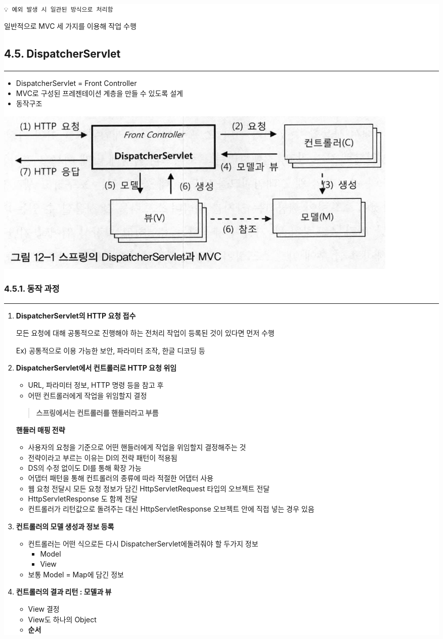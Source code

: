 
```
💡 예외 발생 시 일관된 방식으로 처리함
```

일반적으로 MVC 세 가지를 이용해 작업 수행

## 4.5. **DispatcherServlet**

---

- DispatcherServlet = Front Controller
- MVC로 구성된 프레젠테이션 계층을 만들 수 있도록 설계
- 동작구조

![Untitled](/img/Untitled.png)

### 4.5.1. **동작 과정**

---

1. **DispatcherServlet의 HTTP 요청 접수**
    
    모든 요청에 대해 공통적으로 진행해야 하는 전처리 작업이 등록된 것이 있다면 먼저 수행
    
    Ex) 공통적으로 이용 가능한 보안, 파라미터 조작, 한글 디코딩 등
    
2. **DispatcherServlet에서 컨트롤러로 HTTP 요청 위임**
    - URL, 파라미터 정보, HTTP 명령 등을 참고 후
    - 어떤 컨트롤러에게 작업을 위임할지 결정
    
    > **스프링에서는 컨트롤러를 핸들러라고 부름**
    > 
    
    **핸들러 매핑 전략**
    
    - 사용자의 요청을 기준으로 어떤 핸들러에게 작업을 위임할지 결정해주는 것
    - 전략이라고 부르는 이유는 DI의 전략 패턴이 적용됨
    - DS의 수정 없이도 DI를 통해 확장 가능
    - 어댑터 패턴을 통해 컨트롤러의 종류에 따라 적절한 어댑터 사용
    - 웹 요청 전달시 모든 요청 정보가 담긴
    HttpServletRequest 타입의 오브젝트 전달
    - HttpServletResponse 도 함께 전달
    - 컨트롤러가 리턴값으로 돌려주는 대신 HttpServletResponse 오브젝트 안에 직접 넣는 경우 있음
3. **컨트롤러의 모델 생성과 정보 등록**
    - 컨트롤러는 어떤 식으로든 다시 DispatcherServlet에돌려줘야 할 두가지 정보
        - Model
        - View
    - 보통 Model = Map에 담긴 정보
4. **컨트롤러의 결과 리턴 : 모델과 뷰**
    - View 결정
    - View도 하나의 Object
    - **순서**